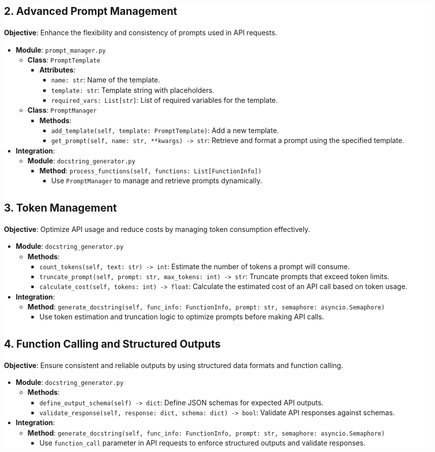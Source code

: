 ## 2. Advanced Prompt Management

**Objective**: Enhance the flexibility and consistency of prompts used in API requests.

- **Module**: `prompt_manager.py`
  - **Class**: `PromptTemplate`
    - **Attributes**:
      - `name: str`: Name of the template.
      - `template: str`: Template string with placeholders.
      - `required_vars: List[str]`: List of required variables for the template.
  - **Class**: `PromptManager`
    - **Methods**:
      - `add_template(self, template: PromptTemplate)`: Add a new template.
      - `get_prompt(self, name: str, **kwargs) -> str`: Retrieve and format a prompt using the specified template.
- **Integration**:
  - **Module**: `docstring_generator.py`
    - **Method**: `process_functions(self, functions: List[FunctionInfo])`
      - Use `PromptManager` to manage and retrieve prompts dynamically.

## 3. Token Management

**Objective**: Optimize API usage and reduce costs by managing token consumption effectively.

- **Module**: `docstring_generator.py`
  - **Methods**:
    - `count_tokens(self, text: str) -> int`: Estimate the number of tokens a prompt will consume.
    - `truncate_prompt(self, prompt: str, max_tokens: int) -> str`: Truncate prompts that exceed token limits.
    - `calculate_cost(self, tokens: int) -> float`: Calculate the estimated cost of an API call based on token usage.
- **Integration**:
  - **Method**: `generate_docstring(self, func_info: FunctionInfo, prompt: str, semaphore: asyncio.Semaphore)`
    - Use token estimation and truncation logic to optimize prompts before making API calls.

## 4. Function Calling and Structured Outputs

**Objective**: Ensure consistent and reliable outputs by using structured data formats and function calling.

- **Module**: `docstring_generator.py`
  - **Methods**:
    - `define_output_schema(self) -> dict`: Define JSON schemas for expected API outputs.
    - `validate_response(self, response: dict, schema: dict) -> bool`: Validate API responses against schemas.
- **Integration**:
  - **Method**: `generate_docstring(self, func_info: FunctionInfo, prompt: str, semaphore: asyncio.Semaphore)`
    - Use `function_call` parameter in API requests to enforce structured outputs and validate responses.
